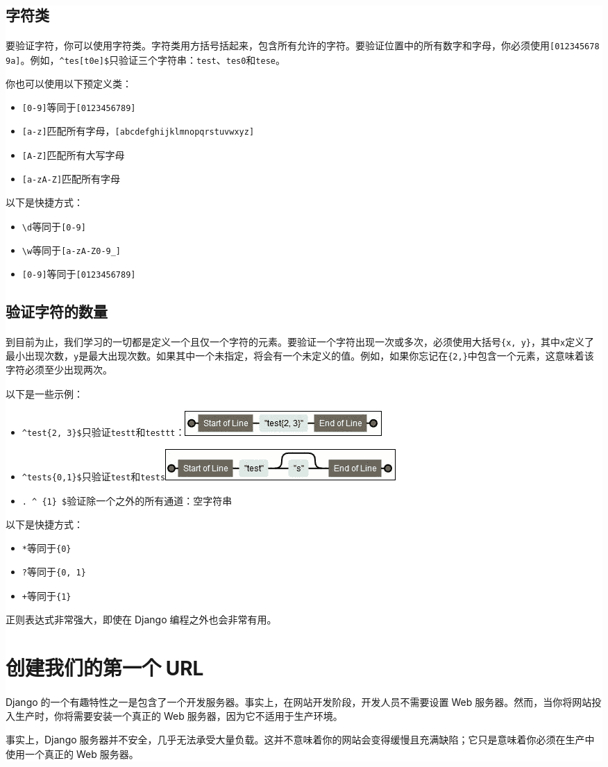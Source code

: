 ## 字符类

要验证字符，你可以使用字符类。字符类用方括号括起来，包含所有允许的字符。要验证位置中的所有数字和字母，你必须使用`[0123456789a]`。例如，`^tes[t0e]$`只验证三个字符串：`test`、`tes0`和`tese`。

你也可以使用以下预定义类：

+   `[0-9]`等同于`[0123456789]`

+   `[a-z]`匹配所有字母，`[abcdefghijklmnopqrstuvwxyz]`

+   `[A-Z]`匹配所有大写字母

+   `[a-zA-Z]`匹配所有字母

以下是快捷方式：

+   `\d`等同于`[0-9]`

+   `\w`等同于`[a-zA-Z0-9_]`

+   `[0-9]`等同于`[0123456789]`

## 验证字符的数量

到目前为止，我们学习的一切都是定义一个且仅一个字符的元素。要验证一个字符出现一次或多次，必须使用大括号`{x, y}`，其中`x`定义了最小出现次数，`y`是最大出现次数。如果其中一个未指定，将会有一个未定义的值。例如，如果你忘记在`{2,}`中包含一个元素，这意味着该字符必须至少出现两次。

以下是一些示例：

+   `^test{2, 3}$`只验证`testt`和`testtt`：![验证字符的数量](img/00013.jpeg)

+   `^tests{0,1}$`只验证`test`和`tests`![验证字符的数量](img/00014.jpeg)

+   `. ^ {1} $`验证除一个之外的所有通道：空字符串

以下是快捷方式：

+   `*`等同于`{0}`

+   `?`等同于`{0, 1}`

+   `+`等同于`{1}`

正则表达式非常强大，即使在 Django 编程之外也会非常有用。

# 创建我们的第一个 URL

Django 的一个有趣特性之一是包含了一个开发服务器。事实上，在网站开发阶段，开发人员不需要设置 Web 服务器。然而，当你将网站投入生产时，你将需要安装一个真正的 Web 服务器，因为它不适用于生产环境。

事实上，Django 服务器并不安全，几乎无法承受大量负载。这并不意味着你的网站会变得缓慢且充满缺陷；它只是意味着你必须在生产中使用一个真正的 Web 服务器。
